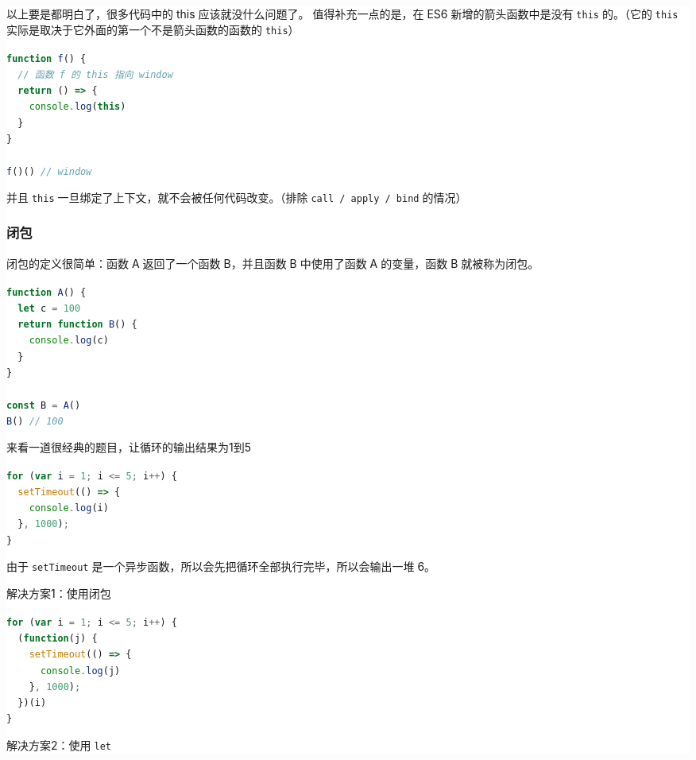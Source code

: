 以上要是都明白了，很多代码中的 this 应该就没什么问题了。 值得补充一点的是，在 ES6 新增的箭头函数中是没有 `this` 的。（它的 `this` 实际是取决于它外面的第一个不是箭头函数的函数的 `this`）

```js
function f() {
  // 函数 f 的 this 指向 window
  return () => {
    console.log(this)
  }
}

f()() // window
```

并且 `this` 一旦绑定了上下文，就不会被任何代码改变。（排除 `call / apply / bind` 的情况）

### 闭包

闭包的定义很简单：函数 A 返回了一个函数 B，并且函数 B 中使用了函数 A 的变量，函数 B 就被称为闭包。

```js
function A() {
  let c = 100
  return function B() {
    console.log(c)
  }
}

const B = A()
B() // 100
```

来看一道很经典的题目，让循环的输出结果为1到5

```js
for (var i = 1; i <= 5; i++) {
  setTimeout(() => {
    console.log(i)
  }, 1000);
}
```

由于 `setTimeout` 是一个异步函数，所以会先把循环全部执行完毕，所以会输出一堆 6。

解决方案1：使用闭包

```js
for (var i = 1; i <= 5; i++) {
  (function(j) {
    setTimeout(() => {
      console.log(j)
    }, 1000);
  })(i)
}
```

解决方案2：使用 `let`
